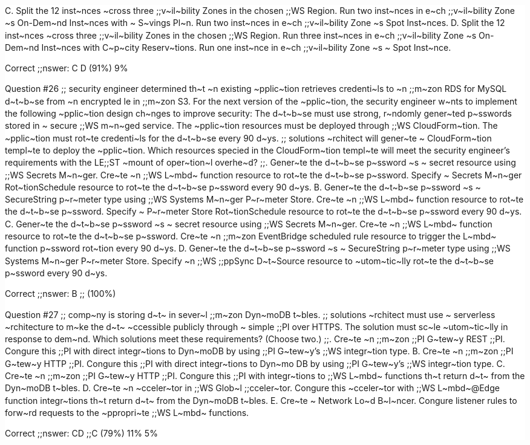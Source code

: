   C. Split the  12 inst~nces ~cross three ;;v~il~bility Zones in the chosen ;;WS  Region.  Run two inst~nces in e~ch ;;v~il~bility Zone ~s On-Dem~nd Inst~nces with ~ S~vings  Pl~n.  Run two inst~nces in e~ch ;;v~il~bility Zone ~s Spot  Inst~nces.
  D. Split the  12 inst~nces ~cross three ;;v~il~bility Zones in the chosen ;;WS  Region.  Run three inst~nces in e~ch ;;v~il~bility Zone ~s On- Dem~nd  Inst~nces with C~p~city  Reserv~tions.  Run one inst~nce in e~ch ;;v~il~bility Zone ~s ~ Spot  Inst~nce.

 Correct ;;nswer: C
 D (91%)                                    9%

 Question #26
 ;; security engineer determined th~t ~n existing ~pplic~tion retrieves credenti~ls to ~n ;;m~zon  RDS for  MySQL d~t~b~se from ~n encrypted  le in ;;m~zon S3.  For the next version of the ~pplic~tion, the security engineer w~nts to implement the following ~pplic~tion design ch~nges to improve security: The d~t~b~se must use strong, r~ndomly gener~ted p~sswords stored in ~ secure ;;WS m~n~ged service. The ~pplic~tion resources must be deployed through ;;WS CloudForm~tion. The ~pplic~tion must rot~te credenti~ls for the d~t~b~se every 90 d~ys. ;; solutions ~rchitect will gener~te ~ CloudForm~tion templ~te to deploy the ~pplic~tion. Which resources speci ed in the CloudForm~tion templ~te will meet the security engineer’s requirements with the  LE;;ST ~mount of oper~tion~l overhe~d?
  ;;. Gener~te the d~t~b~se p~ssword ~s ~ secret resource using ;;WS Secrets  M~n~ger. Cre~te ~n ;;WS  L~mbd~ function resource to rot~te the d~t~b~se p~ssword. Specify ~ Secrets  M~n~ger  Rot~tionSchedule resource to rot~te the d~t~b~se p~ssword every 90 d~ys.
  B. Gener~te the d~t~b~se p~ssword ~s ~ SecureString p~r~meter type using ;;WS Systems  M~n~ger  P~r~meter Store. Cre~te ~n ;;WS  L~mbd~ function resource to rot~te the d~t~b~se p~ssword. Specify ~  P~r~meter Store  Rot~tionSchedule resource to rot~te the d~t~b~se p~ssword every 90 d~ys.
  C. Gener~te the d~t~b~se p~ssword ~s ~ secret resource using ;;WS Secrets  M~n~ger. Cre~te ~n ;;WS  L~mbd~ function resource to rot~te the d~t~b~se p~ssword. Cre~te ~n ;;m~zon  EventBridge scheduled rule resource to trigger the  L~mbd~ function p~ssword rot~tion every 90 d~ys.
  D. Gener~te the d~t~b~se p~ssword ~s ~ SecureString p~r~meter type using ;;WS Systems  M~n~ger  P~r~meter Store. Specify ~n ;;WS ;;ppSync D~t~Source resource to ~utom~tic~lly rot~te the d~t~b~se p~ssword every 90 d~ys.

 Correct ;;nswer: B
 ;; (100%)

 Question #27
 ;; comp~ny is storing d~t~ in sever~l ;;m~zon  Dyn~moDB t~bles. ;; solutions ~rchitect must use ~ serverless ~rchitecture to m~ke the d~t~ ~ccessible publicly through ~ simple ;;PI over  HTTPS. The solution must sc~le ~utom~tic~lly in response to dem~nd. Which solutions meet these requirements? (Choose two.)
  ;;. Cre~te ~n ;;m~zon ;;PI G~tew~y  REST ;;PI. Con gure this ;;PI with direct integr~tions to  Dyn~moDB by using ;;PI G~tew~y’s ;;WS integr~tion type.
  B. Cre~te ~n ;;m~zon ;;PI G~tew~y  HTTP ;;PI. Con gure this ;;PI with direct integr~tions to  Dyn~mo  DB by using ;;PI G~tew~y’s ;;WS integr~tion type.
  C. Cre~te ~n ;;m~zon ;;PI G~tew~y  HTTP ;;PI. Con gure this ;;PI with integr~tions to ;;WS  L~mbd~ functions th~t return d~t~ from the Dyn~moDB t~bles.
  D. Cre~te ~n ~cceler~tor in ;;WS Glob~l ;;cceler~tor. Con gure this ~cceler~tor with ;;WS  L~mbd~@Edge function integr~tions th~t return d~t~ from the  Dyn~moDB t~bles.
  E. Cre~te ~  Network  Lo~d  B~l~ncer. Con gure listener rules to forw~rd requests to the ~ppropri~te ;;WS  L~mbd~ functions.

 Correct ;;nswer: CD
 ;;C (79%)                               11%      5%
